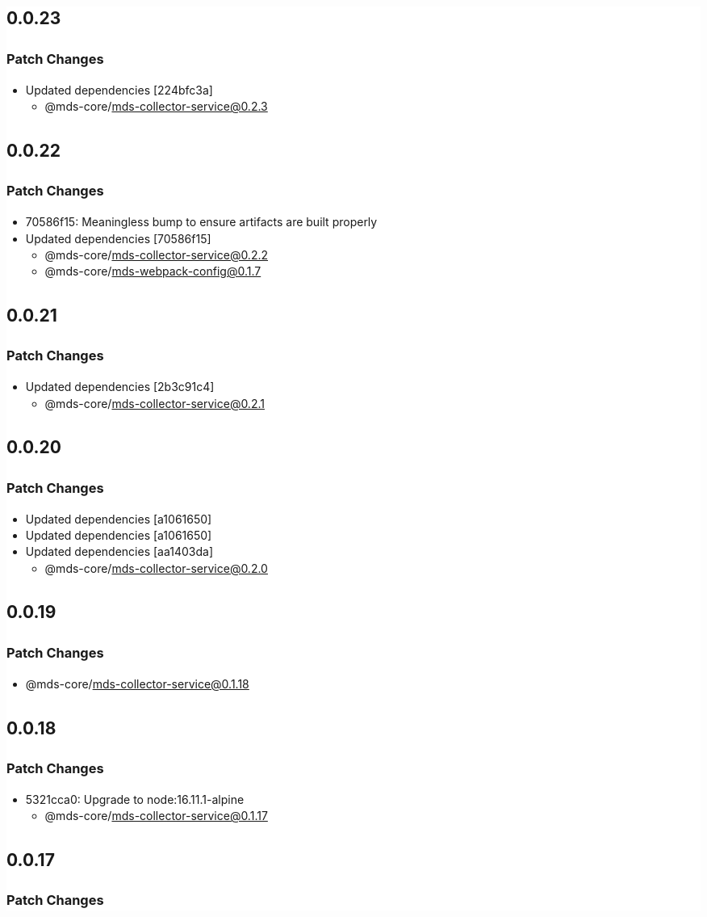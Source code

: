 ## 0.0.23

### Patch Changes

- Updated dependencies [224bfc3a]
  - @mds-core/mds-collector-service@0.2.3

## 0.0.22

### Patch Changes

- 70586f15: Meaningless bump to ensure artifacts are built properly
- Updated dependencies [70586f15]
  - @mds-core/mds-collector-service@0.2.2
  - @mds-core/mds-webpack-config@0.1.7

## 0.0.21

### Patch Changes

- Updated dependencies [2b3c91c4]
  - @mds-core/mds-collector-service@0.2.1

## 0.0.20

### Patch Changes

- Updated dependencies [a1061650]
- Updated dependencies [a1061650]
- Updated dependencies [aa1403da]
  - @mds-core/mds-collector-service@0.2.0

## 0.0.19

### Patch Changes

- @mds-core/mds-collector-service@0.1.18

## 0.0.18

### Patch Changes

- 5321cca0: Upgrade to node:16.11.1-alpine
  - @mds-core/mds-collector-service@0.1.17

## 0.0.17

### Patch Changes
